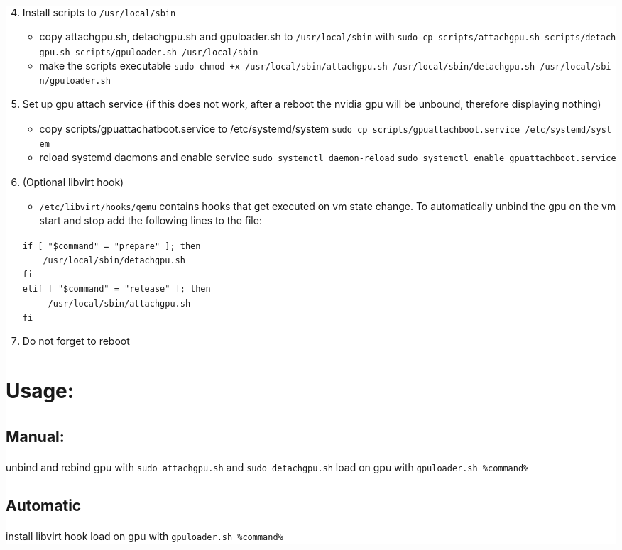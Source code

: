 4. Install scripts to `/usr/local/sbin`
   - copy attachgpu.sh, detachgpu.sh and gpuloader.sh to `/usr/local/sbin` with `sudo cp scripts/attachgpu.sh scripts/detachgpu.sh scripts/gpuloader.sh /usr/local/sbin`
   - make the scripts executable `sudo chmod +x /usr/local/sbin/attachgpu.sh /usr/local/sbin/detachgpu.sh /usr/local/sbin/gpuloader.sh`
5. Set up gpu attach service (if this does not work, after a reboot the nvidia gpu will be unbound, therefore displaying nothing)

   - copy scripts/gpuattachatboot.service to /etc/systemd/system `sudo cp scripts/gpuattachboot.service /etc/systemd/system`
   - reload systemd daemons and enable service `sudo systemctl daemon-reload` `sudo systemctl enable gpuattachboot.service`

6. (Optional libvirt hook)

   - `/etc/libvirt/hooks/qemu` contains hooks that get executed on vm state change. To automatically unbind the gpu on the vm start and stop add the following lines to the file:

   ```
   if [ "$command" = "prepare" ]; then
       /usr/local/sbin/detachgpu.sh
   fi
   elif [ "$command" = "release" ]; then
        /usr/local/sbin/attachgpu.sh
   fi
   ```

7. Do not forget to reboot

# Usage:

## Manual:

unbind and rebind gpu with `sudo attachgpu.sh` and `sudo detachgpu.sh`
load on gpu with `gpuloader.sh %command%`

## Automatic

install libvirt hook
load on gpu with `gpuloader.sh %command%`
